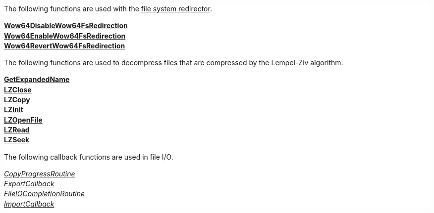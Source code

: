 The following functions are used with the [file system redirector](/windows/desktop/WinProg64/file-system-redirector).

[**Wow64DisableWow64FsRedirection**](/windows/win32/api/wow64apiset/nf-wow64apiset-wow64disablewow64fsredirection)  
[**Wow64EnableWow64FsRedirection**](/windows/win32/api/wow64apiset/nf-wow64apiset-wow64enablewow64fsredirection)  
[**Wow64RevertWow64FsRedirection**](/windows/win32/api/wow64apiset/nf-wow64apiset-wow64revertwow64fsredirection)  

The following functions are used to decompress files that are compressed by the Lempel-Ziv algorithm.

[**GetExpandedName**](/windows/desktop/api/LzExpand/nf-lzexpand-getexpandednamea)  
[**LZClose**](/windows/desktop/api/LzExpand/nf-lzexpand-lzclose)  
[**LZCopy**](/windows/desktop/api/LzExpand/nf-lzexpand-lzcopy)  
[**LZInit**](/windows/desktop/api/LzExpand/nf-lzexpand-lzinit)  
[**LZOpenFile**](/windows/desktop/api/LzExpand/nf-lzexpand-lzopenfilea)  
[**LZRead**](/windows/desktop/api/LzExpand/nf-lzexpand-lzread)  
[**LZSeek**](/windows/desktop/api/LzExpand/nf-lzexpand-lzseek)  

The following callback functions are used in file I/O.

[*CopyProgressRoutine*](/windows/desktop/api/WinBase/nc-winbase-lpprogress_routine)  
[*ExportCallback*](/windows/desktop/api/WinBase/nc-winbase-pfe_export_func)  
[*FileIOCompletionRoutine*](/windows/win32/api/minwinbase/nc-minwinbase-lpoverlapped_completion_routine)  
[*ImportCallback*](/windows/desktop/api/WinBase/nc-winbase-pfe_import_func)  
